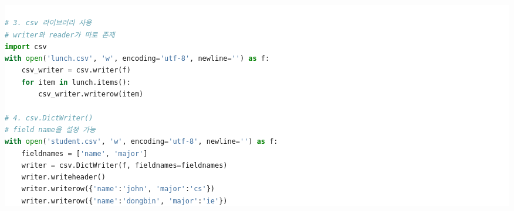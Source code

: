   ```python
  
  # 3. csv 라이브러리 사용
  # writer와 reader가 따로 존재
  import csv
  with open('lunch.csv', 'w', encoding='utf-8', newline='') as f:
      csv_writer = csv.writer(f)
      for item in lunch.items():
          csv_writer.writerow(item)
          
  # 4. csv.DictWriter()
  # field name을 설정 가능
  with open('student.csv', 'w', encoding='utf-8', newline='') as f:
      fieldnames = ['name', 'major']
      writer = csv.DictWriter(f, fieldnames=fieldnames)
      writer.writeheader()
      writer.writerow({'name':'john', 'major':'cs'})
      writer.writerow({'name':'dongbin', 'major':'ie'})
  ```

  